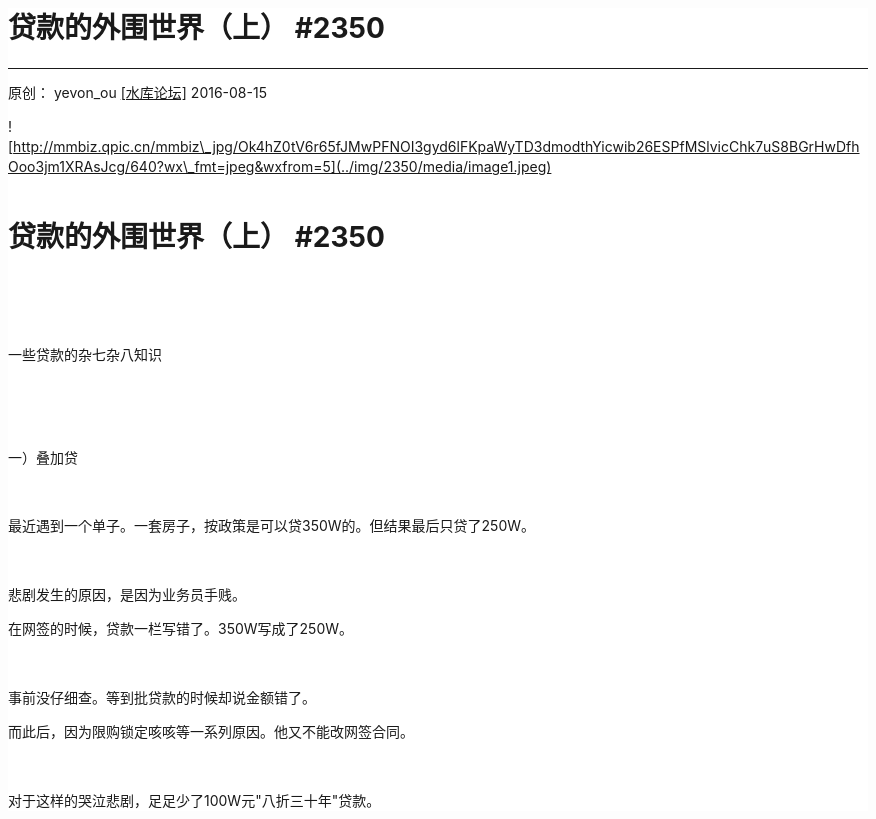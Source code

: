 # 贷款的外围世界（上） \#2350 
----------------------------

原创： yevon\_ou [[水库论坛]](/)
2016-08-15

![http://mmbiz.qpic.cn/mmbiz\_jpg/Ok4hZ0tV6r65fJMwPFNOI3gyd6lFKpaWyTD3dmodthYicwib26ESPfMSlvicChk7uS8BGrHwDfhOoo3jm1XRAsJcg/640?wx\_fmt=jpeg&wxfrom=5](../img/2350/media/image1.jpeg)


贷款的外围世界（上） \#2350
===========================

 

 

一些贷款的杂七杂八知识

 

 

一）叠加贷

 

最近遇到一个单子。一套房子，按政策是可以贷350W的。但结果最后只贷了250W。

 

悲剧发生的原因，是因为业务员手贱。

在网签的时候，贷款一栏写错了。350W写成了250W。

 

事前没仔细查。等到批贷款的时候却说金额错了。

而此后，因为限购锁定咳咳等一系列原因。他又不能改网签合同。

 

对于这样的哭泣悲剧，足足少了100W元"八折三十年"贷款。
